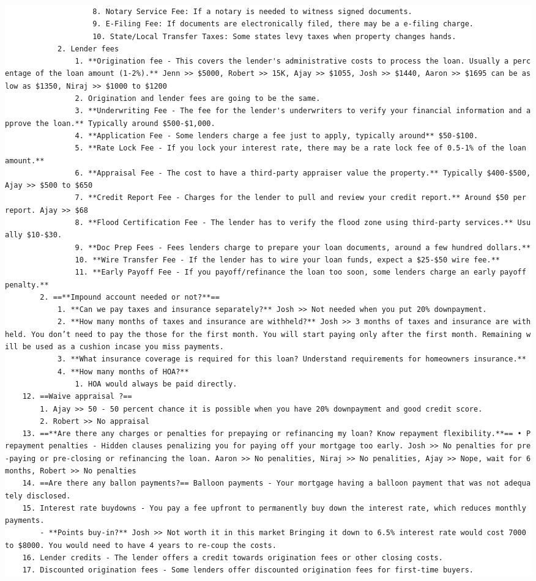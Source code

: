                        8. Notary Service Fee: If a notary is needed to witness signed documents.
                        9. E-Filing Fee: If documents are electronically filed, there may be a e-filing charge.
                        10. State/Local Transfer Taxes: Some states levy taxes when property changes hands.
                2. Lender fees
                    1. **Origination fee - This covers the lender's administrative costs to process the loan. Usually a percentage of the loan amount (1-2%).** Jenn >> $5000, Robert >> 15K, Ajay >> $1055, Josh >> $1440, Aaron >> $1695 can be as low as $1350, Niraj >> $1000 to $1200
                    2. Origination and lender fees are going to be the same.
                    3. **Underwriting Fee - The fee for the lender's underwriters to verify your financial information and approve the loan.** Typically around $500-$1,000.
                    4. **Application Fee - Some lenders charge a fee just to apply, typically around** $50-$100.
                    5. **Rate Lock Fee - If you lock your interest rate, there may be a rate lock fee of 0.5-1% of the loan amount.**
                    6. **Appraisal Fee - The cost to have a third-party appraiser value the property.** Typically $400-$500, Ajay >> $500 to $650
                    7. **Credit Report Fee - Charges for the lender to pull and review your credit report.** Around $50 per report. Ajay >> $68
                    8. **Flood Certification Fee - The lender has to verify the flood zone using third-party services.** Usually $10-$30.
                    9. **Doc Prep Fees - Fees lenders charge to prepare your loan documents, around a few hundred dollars.**
                    10. **Wire Transfer Fee - If the lender has to wire your loan funds, expect a $25-$50 wire fee.**
                    11. **Early Payoff Fee - If you payoff/refinance the loan too soon, some lenders charge an early payoff penalty.**
            2. ==**Impound account needed or not?**==
                1. **Can we pay taxes and insurance separately?** Josh >> Not needed when you put 20% downpayment.
                2. **How many months of taxes and insurance are withheld?** Josh >> 3 months of taxes and insurance are withheld. You don’t need to pay the those for the first month. You will start paying only after the first month. Remaining will be used as a cushion incase you miss payments.
                3. **What insurance coverage is required for this loan? Understand requirements for homeowners insurance.**
                4. **How many months of HOA?**
                    1. HOA would always be paid directly.
        12. ==Waive appraisal ?==
            1. Ajay >> 50 - 50 percent chance it is possible when you have 20% downpayment and good credit score.
            2. Robert >> No appraisal
        13. ==**Are there any charges or penalties for prepaying or refinancing my loan? Know repayment flexibility.**== • Prepayment penalties - Hidden clauses penalizing you for paying off your mortgage too early. Josh >> No penalties for pre-paying or pre-closing or refinancing the loan. Aaron >> No penalities, Niraj >> No penalities, Ajay >> Nope, wait for 6 months, Robert >> No penalties
        14. ==Are there any ballon payments?== Balloon payments - Your mortgage having a balloon payment that was not adequately disclosed.
        15. Interest rate buydowns - You pay a fee upfront to permanently buy down the interest rate, which reduces monthly payments.
            - **Points buy-in?** Josh >> Not worth it in this market Bringing it down to 6.5% interest rate would cost 7000 to $8000. You would need to have 4 years to re-coup the costs.
        16. Lender credits - The lender offers a credit towards origination fees or other closing costs.
        17. Discounted origination fees - Some lenders offer discounted origination fees for first-time buyers.
        